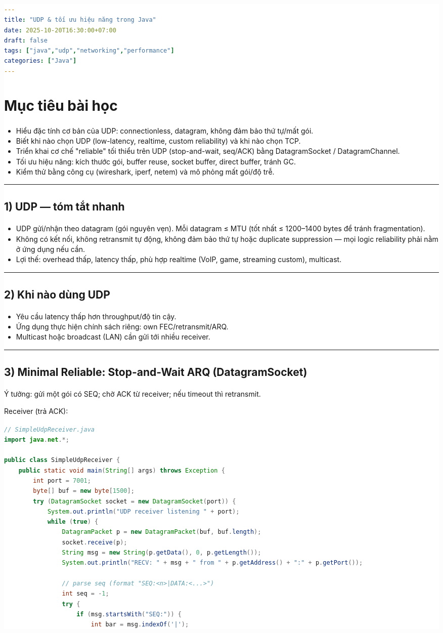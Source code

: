 ```yaml
---
title: "UDP & tối ưu hiệu năng trong Java"
date: 2025-10-20T16:30:00+07:00
draft: false
tags: ["java","udp","networking","performance"]
categories: ["Java"]
---
```


# Mục tiêu bài học
- Hiểu đặc tính cơ bản của UDP: connectionless, datagram, không đảm bảo thứ tự/mất gói.  
- Biết khi nào chọn UDP (low-latency, realtime, custom reliability) và khi nào chọn TCP.  
- Triển khai cơ chế "reliable" tối thiểu trên UDP (stop-and-wait, seq/ACK) bằng DatagramSocket / DatagramChannel.  
- Tối ưu hiệu năng: kích thước gói, buffer reuse, socket buffer, direct buffer, tránh GC.  
- Kiểm thử bằng công cụ (wireshark, iperf, netem) và mô phỏng mất gói/độ trễ.

---

## 1) UDP — tóm tắt nhanh
- UDP gửi/nhận theo datagram (gói nguyên vẹn). Mỗi datagram ≤ MTU (tốt nhất ≤ 1200–1400 bytes để tránh fragmentation).  
- Không có kết nối, không retransmit tự động, không đảm bảo thứ tự hoặc duplicate suppression — mọi logic reliability phải nằm ở ứng dụng nếu cần.  
- Lợi thế: overhead thấp, latency thấp, phù hợp realtime (VoIP, game, streaming custom), multicast.

---

## 2) Khi nào dùng UDP
- Yêu cầu latency thấp hơn throughput/độ tin cậy.  
- Ứng dụng thực hiện chính sách riêng: own FEC/retransmit/ARQ.  
- Multicast hoặc broadcast (LAN) cần gửi tới nhiều receiver.

---

## 3) Minimal Reliable: Stop-and-Wait ARQ (DatagramSocket)

Ý tưởng: gửi một gói có SEQ; chờ ACK từ receiver; nếu timeout thì retransmit.

Receiver (trả ACK):
```java
// SimpleUdpReceiver.java
import java.net.*;

public class SimpleUdpReceiver {
    public static void main(String[] args) throws Exception {
        int port = 7001;
        byte[] buf = new byte[1500];
        try (DatagramSocket socket = new DatagramSocket(port)) {
            System.out.println("UDP receiver listening " + port);
            while (true) {
                DatagramPacket p = new DatagramPacket(buf, buf.length);
                socket.receive(p);
                String msg = new String(p.getData(), 0, p.getLength());
                System.out.println("RECV: " + msg + " from " + p.getAddress() + ":" + p.getPort());

                // parse seq (format "SEQ:<n>|DATA:<...>")
                int seq = -1;
                try {
                    if (msg.startsWith("SEQ:")) {
                        int bar = msg.indexOf('|');
```
